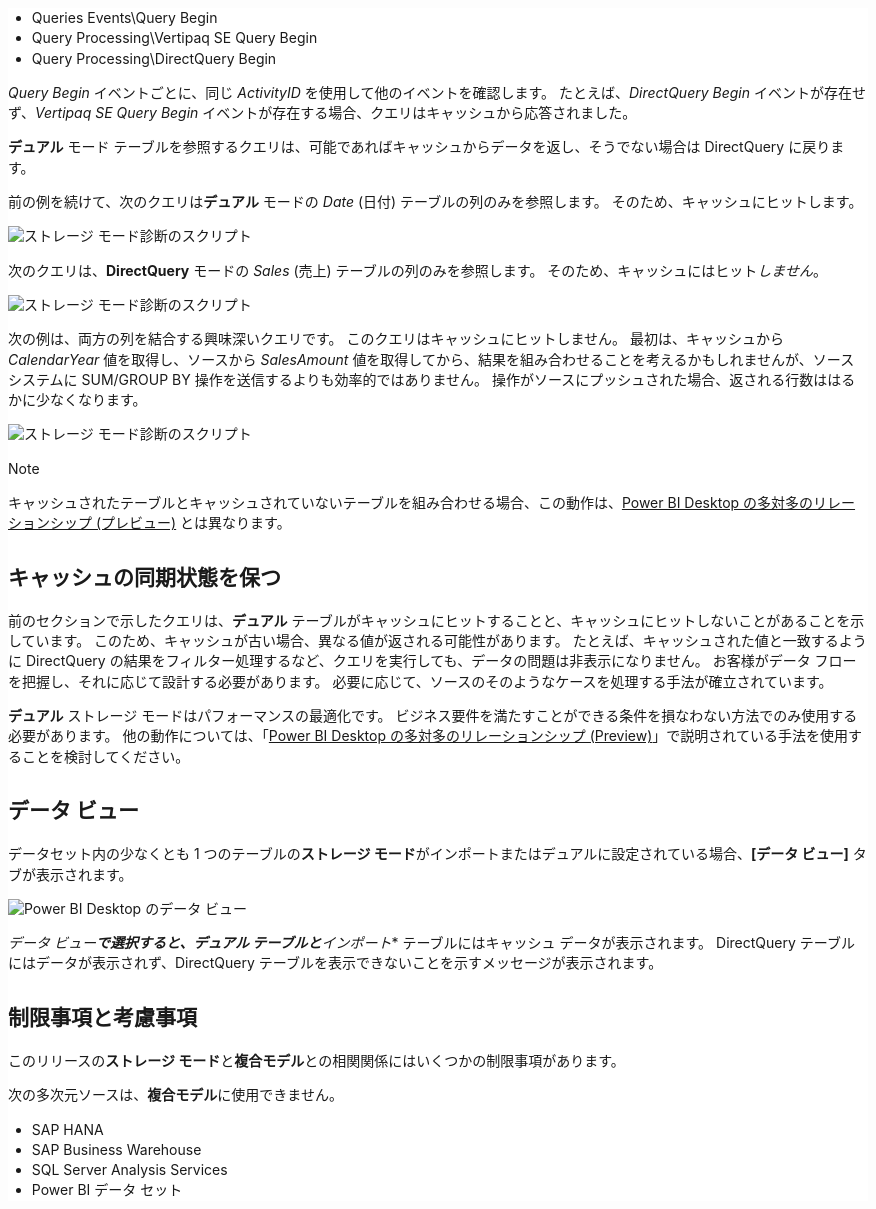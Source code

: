 * Queries Events\Query Begin
* Query Processing\Vertipaq SE Query Begin
* Query Processing\DirectQuery Begin

*Query Begin* イベントごとに、同じ *ActivityID* を使用して他のイベントを確認します。 たとえば、*DirectQuery Begin* イベントが存在せず、*Vertipaq SE Query Begin* イベントが存在する場合、クエリはキャッシュから応答されました。

**デュアル** モード テーブルを参照するクエリは、可能であればキャッシュからデータを返し、そうでない場合は DirectQuery に戻ります。

前の例を続けて、次のクエリは**デュアル** モードの *Date* (日付) テーブルの列のみを参照します。 そのため、キャッシュにヒットします。

![ストレージ モード診断のスクリプト](media/desktop-storage-mode/storage-mode_06.png)

次のクエリは、**DirectQuery** モードの *Sales* (売上) テーブルの列のみを参照します。 そのため、キャッシュにはヒット*しません*。

![ストレージ モード診断のスクリプト](media/desktop-storage-mode/storage-mode_07.png)

次の例は、両方の列を結合する興味深いクエリです。 このクエリはキャッシュにヒットしません。 最初は、キャッシュから *CalendarYear* 値を取得し、ソースから *SalesAmount* 値を取得してから、結果を組み合わせることを考えるかもしれませんが、ソース システムに SUM/GROUP BY 操作を送信するよりも効率的ではありません。 操作がソースにプッシュされた場合、返される行数ははるかに少なくなります。 

![ストレージ モード診断のスクリプト](media/desktop-storage-mode/storage-mode_08.png)

> [!NOTE]
> キャッシュされたテーブルとキャッシュされていないテーブルを組み合わせる場合、この動作は、[Power BI Desktop の多対多のリレーションシップ (プレビュー)](desktop-many-to-many-relationships.md) とは異なります。

## <a name="caches-should-be-kept-in-sync"></a>キャッシュの同期状態を保つ

前のセクションで示したクエリは、**デュアル** テーブルがキャッシュにヒットすることと、キャッシュにヒットしないことがあることを示しています。 このため、キャッシュが古い場合、異なる値が返される可能性があります。 たとえば、キャッシュされた値と一致するように DirectQuery の結果をフィルター処理するなど、クエリを実行しても、データの問題は非表示になりません。 お客様がデータ フローを把握し、それに応じて設計する必要があります。 必要に応じて、ソースのそのようなケースを処理する手法が確立されています。

**デュアル** ストレージ モードはパフォーマンスの最適化です。 ビジネス要件を満たすことができる条件を損なわない方法でのみ使用する必要があります。 他の動作については、「[Power BI Desktop の多対多のリレーションシップ (Preview)](desktop-many-to-many-relationships.md)」で説明されている手法を使用することを検討してください。

## <a name="data-view"></a>データ ビュー
データセット内の少なくとも 1 つのテーブルの**ストレージ モード**がインポートまたはデュアルに設定されている場合、**[データ ビュー]** タブが表示されます。

![Power BI Desktop のデータ ビュー](media/desktop-storage-mode/storage-mode_09.png)

*データ ビュー**で選択すると、**デュアル** テーブルと**インポート** テーブルにはキャッシュ データが表示されます。 DirectQuery テーブルにはデータが表示されず、DirectQuery テーブルを表示できないことを示すメッセージが表示されます。


## <a name="limitations-and-considerations"></a>制限事項と考慮事項

このリリースの**ストレージ モード**と**複合モデル**との相関関係にはいくつかの制限事項があります。

次の多次元ソースは、**複合モデル**に使用できません。

* SAP HANA
* SAP Business Warehouse
* SQL Server Analysis Services
* Power BI データ セット
